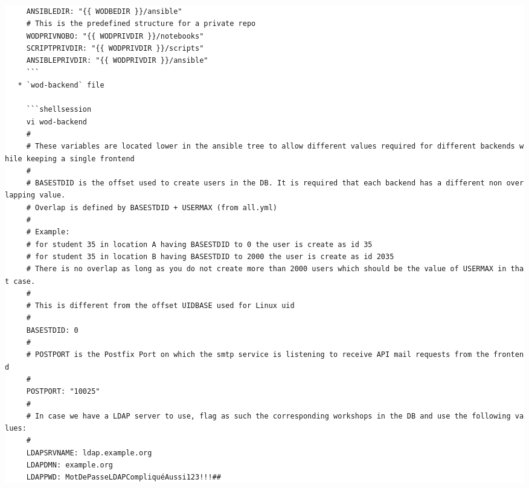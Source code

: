          ANSIBLEDIR: "{{ WODBEDIR }}/ansible"
         # This is the predefined structure for a private repo
         WODPRIVNOBO: "{{ WODPRIVDIR }}/notebooks"
         SCRIPTPRIVDIR: "{{ WODPRIVDIR }}/scripts"
         ANSIBLEPRIVDIR: "{{ WODPRIVDIR }}/ansible"
         ```
       * `wod-backend` file

         ```shellsession
         vi wod-backend
         #
         # These variables are located lower in the ansible tree to allow different values required for different backends while keeping a single frontend
         #
         # BASESTDID is the offset used to create users in the DB. It is required that each backend has a different non overlapping value.
         # Overlap is defined by BASESTDID + USERMAX (from all.yml)
         #
         # Example:
         # for student 35 in location A having BASESTDID to 0 the user is create as id 35
         # for student 35 in location B having BASESTDID to 2000 the user is create as id 2035
         # There is no overlap as long as you do not create more than 2000 users which should be the value of USERMAX in that case.
         #
         # This is different from the offset UIDBASE used for Linux uid
         #
         BASESTDID: 0
         #
         # POSTPORT is the Postfix Port on which the smtp service is listening to receive API mail requests from the frontend
         #
         POSTPORT: "10025"
         #
         # In case we have a LDAP server to use, flag as such the corresponding workshops in the DB and use the following values:
         #
         LDAPSRVNAME: ldap.example.org
         LDAPDMN: example.org
         LDAPPWD: MotDePasseLDAPCompliquéAussi123!!!##